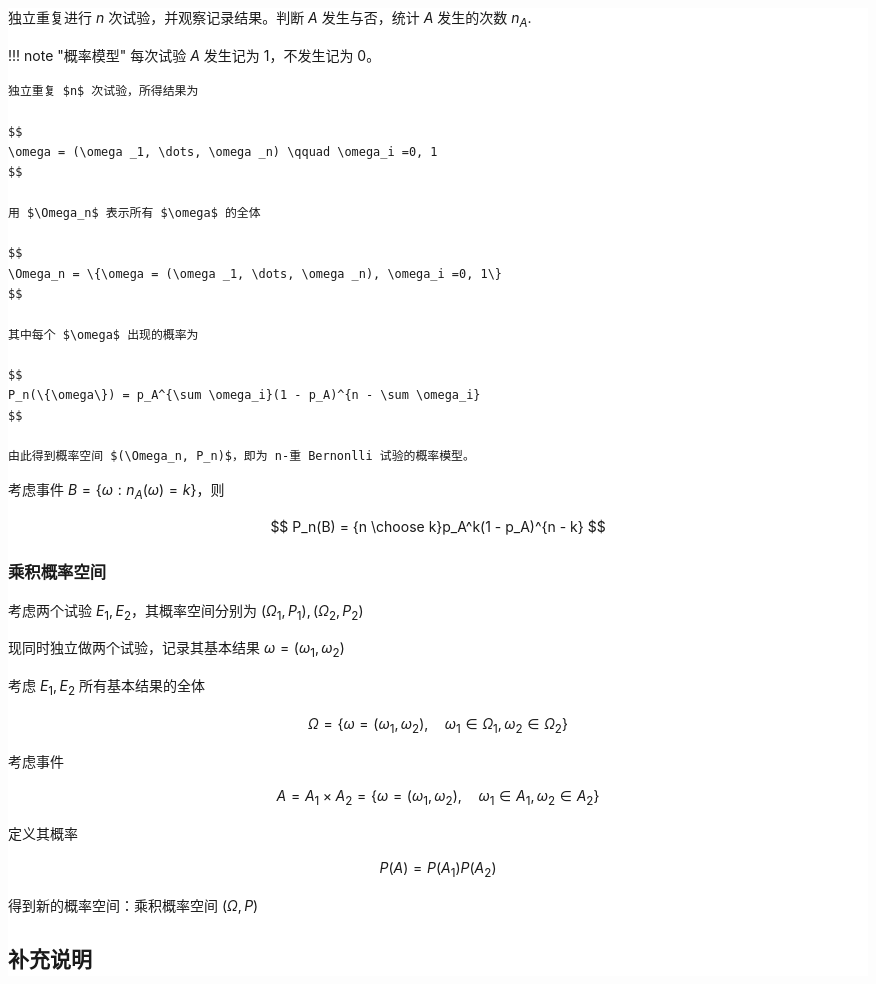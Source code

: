 独立重复进行 $n$ 次试验，并观察记录结果。判断 $A$ 发生与否，统计 $A$ 发生的次数 $n_A$.

!!! note "概率模型"
    每次试验 $A$ 发生记为 $1$，不发生记为 $0$。

    独立重复 $n$ 次试验，所得结果为

    $$
    \omega = (\omega _1, \dots, \omega _n) \qquad \omega_i =0, 1
    $$

    用 $\Omega_n$ 表示所有 $\omega$ 的全体

    $$
    \Omega_n = \{\omega = (\omega _1, \dots, \omega _n), \omega_i =0, 1\}
    $$

    其中每个 $\omega$ 出现的概率为

    $$
    P_n(\{\omega\}) = p_A^{\sum \omega_i}(1 - p_A)^{n - \sum \omega_i}
    $$

    由此得到概率空间 $(\Omega_n, P_n)$，即为 n-重 Bernonlli 试验的概率模型。

考虑事件 $B = \{\omega: n_A(\omega) = k\}$，则

$$
P_n(B) = {n \choose k}p_A^k(1 - p_A)^{n - k}
$$

### 乘积概率空间

考虑两个试验 $E_1, E_2$，其概率空间分别为 $(\Omega_1, P_1), (\Omega_2, P_2)$

现同时独立做两个试验，记录其基本结果 $\omega = (\omega_1, \omega_2)$

考虑 $E_1, E_2$ 所有基本结果的全体

$$
\Omega = \{\omega = (\omega_1, \omega_2), \quad \omega_1 \in \Omega_1, \omega_2 \in \Omega_2\}
$$

考虑事件

$$
A = A_1 \times A_2 = \{\omega = (\omega_1, \omega_2), \quad \omega_1 \in A_1, \omega_2 \in A_2\}
$$

定义其概率

$$
P(A) = P(A_1)P(A_2)
$$

得到新的概率空间：乘积概率空间 $(\Omega, P)$

## 补充说明
